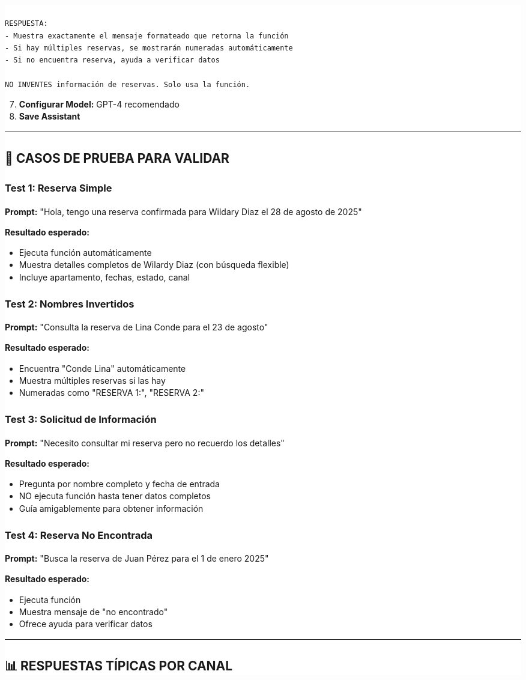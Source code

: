 ```

RESPUESTA:
- Muestra exactamente el mensaje formateado que retorna la función
- Si hay múltiples reservas, se mostrarán numeradas automáticamente
- Si no encuentra reserva, ayuda a verificar datos

NO INVENTES información de reservas. Solo usa la función.
```

7. **Configurar Model:** GPT-4 recomendado
8. **Save Assistant**

---

## 🧪 CASOS DE PRUEBA PARA VALIDAR

### Test 1: Reserva Simple
**Prompt:** "Hola, tengo una reserva confirmada para Wildary Diaz el 28 de agosto de 2025"

**Resultado esperado:** 
- Ejecuta función automáticamente
- Muestra detalles completos de Wilardy Diaz (con búsqueda flexible)
- Incluye apartamento, fechas, estado, canal

### Test 2: Nombres Invertidos  
**Prompt:** "Consulta la reserva de Lina Conde para el 23 de agosto"

**Resultado esperado:**
- Encuentra "Conde Lina" automáticamente 
- Muestra múltiples reservas si las hay
- Numeradas como "RESERVA 1:", "RESERVA 2:"

### Test 3: Solicitud de Información
**Prompt:** "Necesito consultar mi reserva pero no recuerdo los detalles"

**Resultado esperado:**
- Pregunta por nombre completo y fecha de entrada
- NO ejecuta función hasta tener datos completos
- Guía amigablemente para obtener información

### Test 4: Reserva No Encontrada
**Prompt:** "Busca la reserva de Juan Pérez para el 1 de enero 2025"

**Resultado esperado:**
- Ejecuta función
- Muestra mensaje de "no encontrado"
- Ofrece ayuda para verificar datos

---

## 📊 RESPUESTAS TÍPICAS POR CANAL

